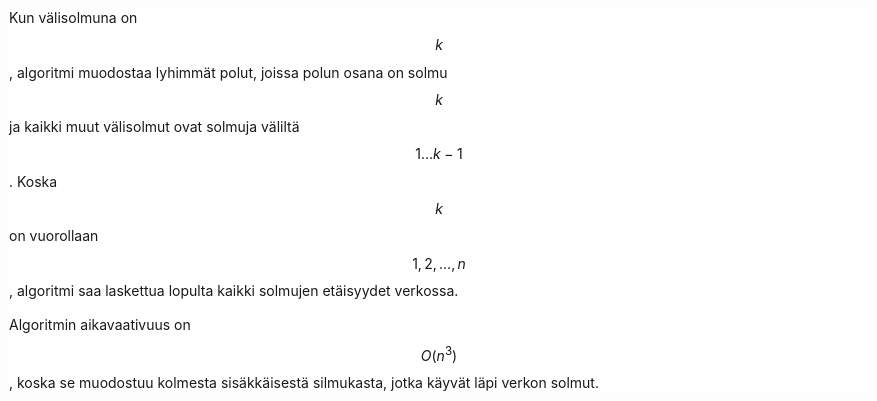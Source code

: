 Kun välisolmuna on $$k$$, algoritmi muodostaa lyhimmät polut, joissa polun osana on solmu $$k$$ ja kaikki muut välisolmut ovat solmuja väliltä $$1 \dots k-1$$. Koska $$k$$ on vuorollaan $$1,2,\dots,n$$, algoritmi saa laskettua lopulta kaikki solmujen etäisyydet verkossa.

Algoritmin aikavaativuus on $$O(n^3)$$, koska se muodostuu kolmesta sisäkkäisestä silmukasta, jotka käyvät läpi verkon solmut.

